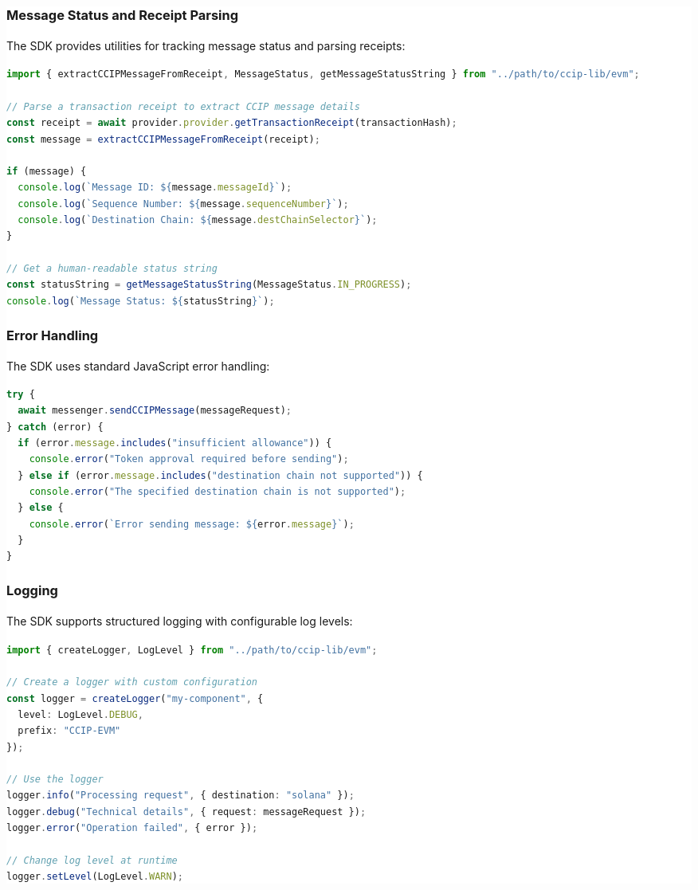 ### Message Status and Receipt Parsing

The SDK provides utilities for tracking message status and parsing receipts:

```typescript
import { extractCCIPMessageFromReceipt, MessageStatus, getMessageStatusString } from "../path/to/ccip-lib/evm";

// Parse a transaction receipt to extract CCIP message details
const receipt = await provider.provider.getTransactionReceipt(transactionHash);
const message = extractCCIPMessageFromReceipt(receipt);

if (message) {
  console.log(`Message ID: ${message.messageId}`);
  console.log(`Sequence Number: ${message.sequenceNumber}`);
  console.log(`Destination Chain: ${message.destChainSelector}`);
}

// Get a human-readable status string
const statusString = getMessageStatusString(MessageStatus.IN_PROGRESS);
console.log(`Message Status: ${statusString}`);
```

### Error Handling

The SDK uses standard JavaScript error handling:

```typescript
try {
  await messenger.sendCCIPMessage(messageRequest);
} catch (error) {
  if (error.message.includes("insufficient allowance")) {
    console.error("Token approval required before sending");
  } else if (error.message.includes("destination chain not supported")) {
    console.error("The specified destination chain is not supported");
  } else {
    console.error(`Error sending message: ${error.message}`);
  }
}
```

### Logging

The SDK supports structured logging with configurable log levels:

```typescript
import { createLogger, LogLevel } from "../path/to/ccip-lib/evm";

// Create a logger with custom configuration
const logger = createLogger("my-component", { 
  level: LogLevel.DEBUG,
  prefix: "CCIP-EVM"
});

// Use the logger
logger.info("Processing request", { destination: "solana" });
logger.debug("Technical details", { request: messageRequest });
logger.error("Operation failed", { error });

// Change log level at runtime
logger.setLevel(LogLevel.WARN);
``` 